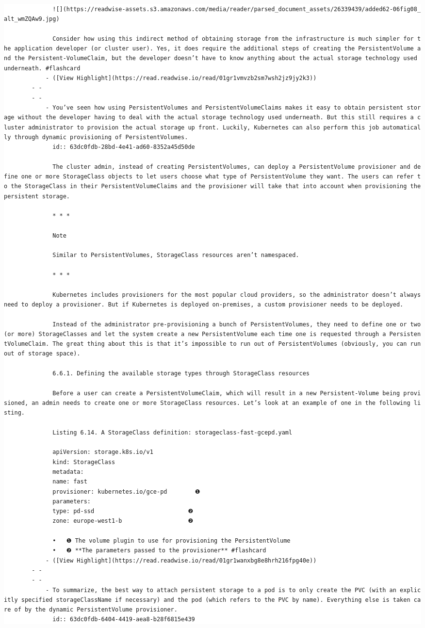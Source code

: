 				  ![](https://readwise-assets.s3.amazonaws.com/media/reader/parsed_document_assets/26339439/added62-06fig08_alt_wmZQAw9.jpg)
				  
				  Consider how using this indirect method of obtaining storage from the infrastructure is much simpler for the application developer (or cluster user). Yes, it does require the additional steps of creating the PersistentVolume and the Persistent-VolumeClaim, but the developer doesn’t have to know anything about the actual storage technology used underneath. #flashcard
				- ([View Highlight](https://read.readwise.io/read/01gr1vmvzb2sm7wsh2jz9jy2k3))
			- -
			- -
				- You’ve seen how using PersistentVolumes and PersistentVolumeClaims makes it easy to obtain persistent storage without the developer having to deal with the actual storage technology used underneath. But this still requires a cluster administrator to provision the actual storage up front. Luckily, Kubernetes can also perform this job automatically through dynamic provisioning of PersistentVolumes.
				  id:: 63dc0fdb-28bd-4e41-ad60-8352a45d50de
				  
				  The cluster admin, instead of creating PersistentVolumes, can deploy a PersistentVolume provisioner and define one or more StorageClass objects to let users choose what type of PersistentVolume they want. The users can refer to the StorageClass in their PersistentVolumeClaims and the provisioner will take that into account when provisioning the persistent storage.
				  
				  * * *
				  
				  Note
				  
				  Similar to PersistentVolumes, StorageClass resources aren’t namespaced.
				  
				  * * *
				  
				  Kubernetes includes provisioners for the most popular cloud providers, so the administrator doesn’t always need to deploy a provisioner. But if Kubernetes is deployed on-premises, a custom provisioner needs to be deployed.
				  
				  Instead of the administrator pre-provisioning a bunch of PersistentVolumes, they need to define one or two (or more) StorageClasses and let the system create a new PersistentVolume each time one is requested through a PersistentVolumeClaim. The great thing about this is that it’s impossible to run out of PersistentVolumes (obviously, you can run out of storage space).
				  
				  6.6.1. Defining the available storage types through StorageClass resources
				  
				  Before a user can create a PersistentVolumeClaim, which will result in a new Persistent-Volume being provisioned, an admin needs to create one or more StorageClass resources. Let’s look at an example of one in the following listing.
				  
				  Listing 6.14. A StorageClass definition: storageclass-fast-gcepd.yaml
				  
				  apiVersion: storage.k8s.io/v1
				  kind: StorageClass
				  metadata:
				  name: fast
				  provisioner: kubernetes.io/gce-pd        ❶
				  parameters:
				  type: pd-ssd                           ❷
				  zone: europe-west1-b                   ❷
				  
				  •   ❶ The volume plugin to use for provisioning the PersistentVolume
				  •   ❷ **The parameters passed to the provisioner** #flashcard
				- ([View Highlight](https://read.readwise.io/read/01gr1wanxbg8e8hrh216fpg40e))
			- -
			- -
				- To summarize, the best way to attach persistent storage to a pod is to only create the PVC (with an explicitly specified storageClassName if necessary) and the pod (which refers to the PVC by name). Everything else is taken care of by the dynamic PersistentVolume provisioner.
				  id:: 63dc0fdb-6404-4419-aea8-b28f6815e439
				  